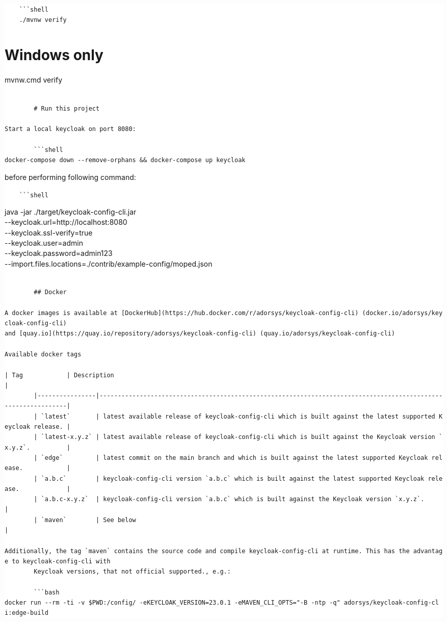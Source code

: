         ```shell
        ./mvnw verify

# Windows only
mvnw.cmd verify
```

        # Run this project

Start a local keycloak on port 8080:

        ```shell
docker-compose down --remove-orphans && docker-compose up keycloak
```

before performing following command:

        ```shell
java -jar ./target/keycloak-config-cli.jar \
--keycloak.url=http://localhost:8080 \
--keycloak.ssl-verify=true \
--keycloak.user=admin \
--keycloak.password=admin123 \
--import.files.locations=./contrib/example-config/moped.json
```

        ## Docker

A docker images is available at [DockerHub](https://hub.docker.com/r/adorsys/keycloak-config-cli) (docker.io/adorsys/keycloak-config-cli)
and [quay.io](https://quay.io/repository/adorsys/keycloak-config-cli) (quay.io/adorsys/keycloak-config-cli)

Available docker tags

| Tag            | Description                                                                                                   |
        |----------------|---------------------------------------------------------------------------------------------------------------|
        | `latest`       | latest available release of keycloak-config-cli which is built against the latest supported Keycloak release. |
        | `latest-x.y.z` | latest available release of keycloak-config-cli which is built against the Keycloak version `x.y.z`.          |
        | `edge`         | latest commit on the main branch and which is built against the latest supported Keycloak release.            |
        | `a.b.c`        | keycloak-config-cli version `a.b.c` which is built against the latest supported Keycloak release.             |
        | `a.b.c-x.y.z`  | keycloak-config-cli version `a.b.c` which is built against the Keycloak version `x.y.z`.                      |
        | `maven`        | See below                                                                                                     |

Additionally, the tag `maven` contains the source code and compile keycloak-config-cli at runtime. This has the advantage to keycloak-config-cli with
        Keycloak versions, that not official supported., e.g.:

        ```bash
docker run --rm -ti -v $PWD:/config/ -eKEYCLOAK_VERSION=23.0.1 -eMAVEN_CLI_OPTS="-B -ntp -q" adorsys/keycloak-config-cli:edge-build
```

